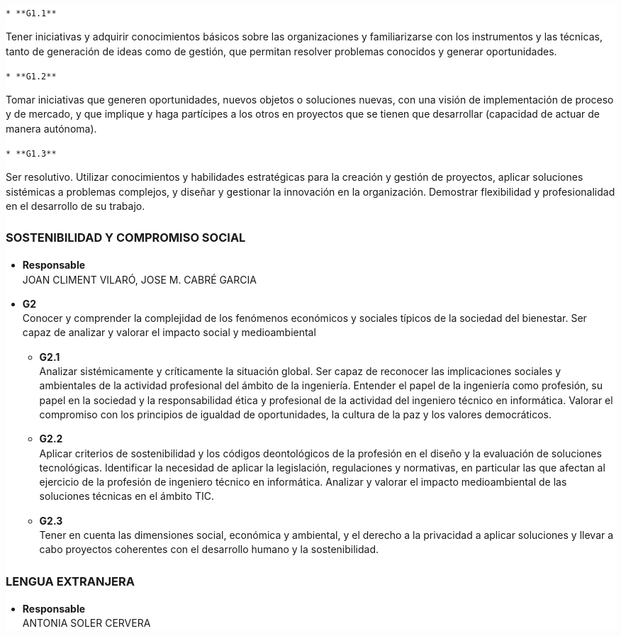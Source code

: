     * **G1.1**  
Tener iniciativas y adquirir conocimientos básicos sobre las organizaciones y
familiarizarse con los instrumentos y las técnicas, tanto de generación de
ideas como de gestión, que permitan resolver problemas conocidos y generar
oportunidades.

    * **G1.2**  
Tomar iniciativas que generen oportunidades, nuevos objetos o soluciones
nuevas, con una visión de implementación de proceso y de mercado, y que
implique y haga partícipes a los otros en proyectos que se tienen que
desarrollar (capacidad de actuar de manera autónoma).

    * **G1.3**  
Ser resolutivo. Utilizar conocimientos y habilidades estratégicas para la
creación y gestión de proyectos, aplicar soluciones sistémicas a problemas
complejos, y diseñar y gestionar la innovación en la organización. Demostrar
flexibilidad y profesionalidad en el desarrollo de su trabajo.

### SOSTENIBILIDAD Y COMPROMISO SOCIAL

  * **Responsable**  
JOAN CLIMENT VILARÓ, JOSE M. CABRÉ GARCIA

  * **G2**  
Conocer y comprender la complejidad de los fenómenos económicos y sociales
típicos de la sociedad del bienestar. Ser capaz de analizar y valorar el
impacto social y medioambiental

    * **G2.1**  
Analizar sistémicamente y críticamente la situación global. Ser capaz de
reconocer las implicaciones sociales y ambientales de la actividad profesional
del ámbito de la ingeniería. Entender el papel de la ingeniería como
profesión, su papel en la sociedad y la responsabilidad ética y profesional de
la actividad del ingeniero técnico en informática. Valorar el compromiso con
los principios de igualdad de oportunidades, la cultura de la paz y los
valores democráticos.

    * **G2.2**  
Aplicar criterios de sostenibilidad y los códigos deontológicos de la
profesión en el diseño y la evaluación de soluciones tecnológicas. Identificar
la necesidad de aplicar la legislación, regulaciones y normativas, en
particular las que afectan al ejercicio de la profesión de ingeniero técnico
en informática. Analizar y valorar el impacto medioambiental de las soluciones
técnicas en el ámbito TIC.

    * **G2.3**  
Tener en cuenta las dimensiones social, económica y ambiental, y el derecho a
la privacidad a aplicar soluciones y llevar a cabo proyectos coherentes con el
desarrollo humano y la sostenibilidad.

### LENGUA EXTRANJERA

  * **Responsable**  
ANTONIA SOLER CERVERA
